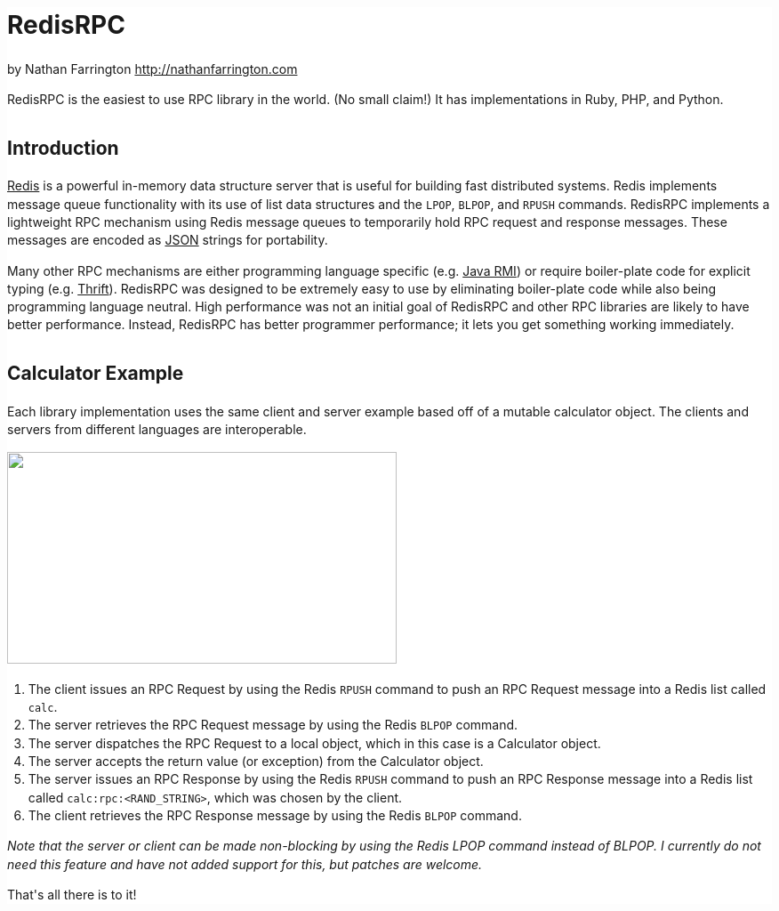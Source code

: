 RedisRPC
========

by Nathan Farrington
<http://nathanfarrington.com>

RedisRPC is the easiest to use RPC library in the world. (No small claim!) It
has implementations in Ruby, PHP, and Python.

Introduction
------------

[Redis][Redis] is a powerful in-memory data structure server that is useful
for building fast distributed systems. Redis implements message queue
functionality with its use of list data structures and the `LPOP`, `BLPOP`,
and `RPUSH` commands. RedisRPC implements a lightweight RPC mechanism using
Redis message queues to temporarily hold RPC request and response
messages. These messages are encoded as [JSON][JSON] strings for portability.

Many other RPC mechanisms are either programming language specific (e.g. [Java
RMI][JavaRMI]) or require boiler-plate code for explicit typing (e.g.
[Thrift][Thrift]). RedisRPC was designed to be extremely easy to use by
eliminating boiler-plate code while also being programming language neutral.
High performance was not an initial goal of RedisRPC and other RPC libraries
are likely to have better performance. Instead, RedisRPC has better programmer
performance; it lets you get something working immediately.

Calculator Example
------------------
Each library implementation uses the same client and server example based off
of a mutable calculator object. The clients and servers from different
languages are interoperable.

<img
src="http://github.com/nfarring/redisrpc/raw/master/docs/redisrpc_example.png"
width=438 height=238>

1. The client issues an RPC Request by using the Redis `RPUSH` command to push
an RPC Request message into a Redis list called `calc`.
2. The server retrieves the RPC Request message by using the Redis `BLPOP`
command.
3. The server dispatches the RPC Request to a local object, which in this case
is a Calculator object.
4. The server accepts the return value (or exception) from the Calculator object.
5. The server issues an RPC Response by using the Redis `RPUSH` command to push
an RPC Response message into a Redis list called `calc:rpc:<RAND_STRING>`,
which was chosen by the client.
6. The client retrieves the RPC Response message by using the Redis `BLPOP`
command.

*Note that the server or client can be made non-blocking by using the Redis
LPOP command instead of BLPOP. I currently do not need this feature and have
not added support for this, but patches are welcome.*

That's all there is to it!


[Redis]: http://redis.io/
[JSON]: http://json.org/
[JavaRMI]: https://en.wikipedia.org/wiki/Java_remote_method_invocation
[Thrift]: https://en.wikipedia.org/wiki/Apache_Thrift
[redis-rb]: https://github.com/ezmobius/redis-rb
[Predis]: https://github.com/nrk/predis
[Packagist]: http://packagist.org/
[Composer]: https://github.com/composer/composer
[redis-py]: https://github.com/andymccurdy/redis-py
[PyPI]: http://pypi.python.org/
[pip]: http://pypi.python.org/pypi/pip
[GPLv3]: http://www.gnu.org/licenses/gpl.html